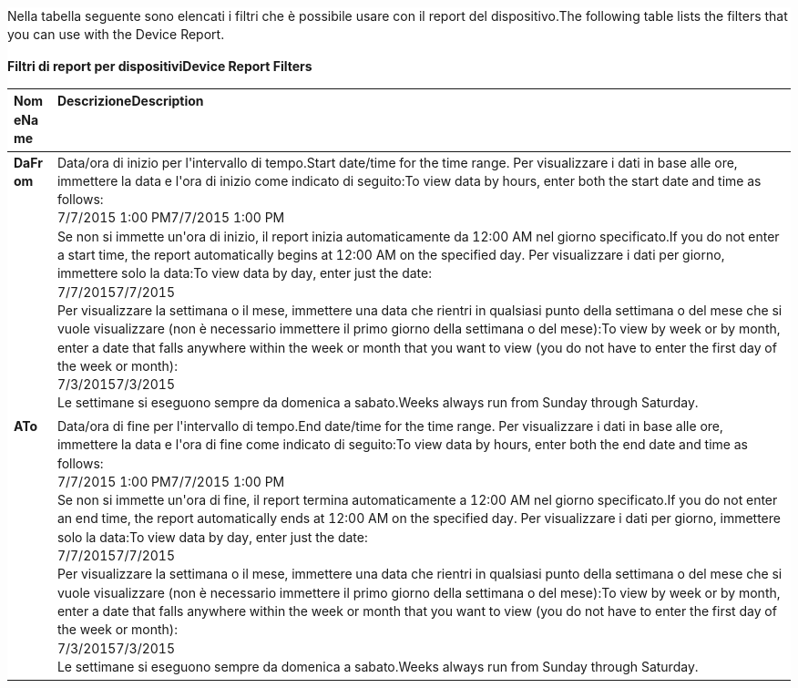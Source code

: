 <span data-ttu-id="6d3b7-178">Nella tabella seguente sono elencati i filtri che è possibile usare con il report del dispositivo.</span><span class="sxs-lookup"><span data-stu-id="6d3b7-178">The following table lists the filters that you can use with the Device Report.</span></span>
  
<span data-ttu-id="6d3b7-179">**Filtri di report per dispositivi**</span><span class="sxs-lookup"><span data-stu-id="6d3b7-179">**Device Report Filters**</span></span>

|<span data-ttu-id="6d3b7-180">**Nome**</span><span class="sxs-lookup"><span data-stu-id="6d3b7-180">**Name**</span></span>|<span data-ttu-id="6d3b7-181">**Descrizione**</span><span class="sxs-lookup"><span data-stu-id="6d3b7-181">**Description**</span></span>|
|:-----|:-----|
|<span data-ttu-id="6d3b7-182">**Da**</span><span class="sxs-lookup"><span data-stu-id="6d3b7-182">**From**</span></span> <br/> |<span data-ttu-id="6d3b7-183">Data/ora di inizio per l'intervallo di tempo.</span><span class="sxs-lookup"><span data-stu-id="6d3b7-183">Start date/time for the time range.</span></span> <span data-ttu-id="6d3b7-184">Per visualizzare i dati in base alle ore, immettere la data e l'ora di inizio come indicato di seguito:</span><span class="sxs-lookup"><span data-stu-id="6d3b7-184">To view data by hours, enter both the start date and time as follows:</span></span>  <br/> <span data-ttu-id="6d3b7-185">7/7/2015 1:00 PM</span><span class="sxs-lookup"><span data-stu-id="6d3b7-185">7/7/2015 1:00 PM</span></span>  <br/> <span data-ttu-id="6d3b7-186">Se non si immette un'ora di inizio, il report inizia automaticamente da 12:00 AM nel giorno specificato.</span><span class="sxs-lookup"><span data-stu-id="6d3b7-186">If you do not enter a start time, the report automatically begins at 12:00 AM on the specified day.</span></span> <span data-ttu-id="6d3b7-187">Per visualizzare i dati per giorno, immettere solo la data:</span><span class="sxs-lookup"><span data-stu-id="6d3b7-187">To view data by day, enter just the date:</span></span>  <br/> <span data-ttu-id="6d3b7-188">7/7/2015</span><span class="sxs-lookup"><span data-stu-id="6d3b7-188">7/7/2015</span></span>  <br/> <span data-ttu-id="6d3b7-189">Per visualizzare la settimana o il mese, immettere una data che rientri in qualsiasi punto della settimana o del mese che si vuole visualizzare (non è necessario immettere il primo giorno della settimana o del mese):</span><span class="sxs-lookup"><span data-stu-id="6d3b7-189">To view by week or by month, enter a date that falls anywhere within the week or month that you want to view (you do not have to enter the first day of the week or month):</span></span>  <br/> <span data-ttu-id="6d3b7-190">7/3/2015</span><span class="sxs-lookup"><span data-stu-id="6d3b7-190">7/3/2015</span></span>  <br/> <span data-ttu-id="6d3b7-191">Le settimane si eseguono sempre da domenica a sabato.</span><span class="sxs-lookup"><span data-stu-id="6d3b7-191">Weeks always run from Sunday through Saturday.</span></span>  <br/> |
|<span data-ttu-id="6d3b7-192">**A**</span><span class="sxs-lookup"><span data-stu-id="6d3b7-192">**To**</span></span> <br/> |<span data-ttu-id="6d3b7-193">Data/ora di fine per l'intervallo di tempo.</span><span class="sxs-lookup"><span data-stu-id="6d3b7-193">End date/time for the time range.</span></span> <span data-ttu-id="6d3b7-194">Per visualizzare i dati in base alle ore, immettere la data e l'ora di fine come indicato di seguito:</span><span class="sxs-lookup"><span data-stu-id="6d3b7-194">To view data by hours, enter both the end date and time as follows:</span></span>  <br/> <span data-ttu-id="6d3b7-195">7/7/2015 1:00 PM</span><span class="sxs-lookup"><span data-stu-id="6d3b7-195">7/7/2015 1:00 PM</span></span>  <br/> <span data-ttu-id="6d3b7-196">Se non si immette un'ora di fine, il report termina automaticamente a 12:00 AM nel giorno specificato.</span><span class="sxs-lookup"><span data-stu-id="6d3b7-196">If you do not enter an end time, the report automatically ends at 12:00 AM on the specified day.</span></span> <span data-ttu-id="6d3b7-197">Per visualizzare i dati per giorno, immettere solo la data:</span><span class="sxs-lookup"><span data-stu-id="6d3b7-197">To view data by day, enter just the date:</span></span>  <br/> <span data-ttu-id="6d3b7-198">7/7/2015</span><span class="sxs-lookup"><span data-stu-id="6d3b7-198">7/7/2015</span></span>  <br/> <span data-ttu-id="6d3b7-199">Per visualizzare la settimana o il mese, immettere una data che rientri in qualsiasi punto della settimana o del mese che si vuole visualizzare (non è necessario immettere il primo giorno della settimana o del mese):</span><span class="sxs-lookup"><span data-stu-id="6d3b7-199">To view by week or by month, enter a date that falls anywhere within the week or month that you want to view (you do not have to enter the first day of the week or month):</span></span>  <br/> <span data-ttu-id="6d3b7-200">7/3/2015</span><span class="sxs-lookup"><span data-stu-id="6d3b7-200">7/3/2015</span></span>  <br/> <span data-ttu-id="6d3b7-201">Le settimane si eseguono sempre da domenica a sabato.</span><span class="sxs-lookup"><span data-stu-id="6d3b7-201">Weeks always run from Sunday through Saturday.</span></span>  <br/> |